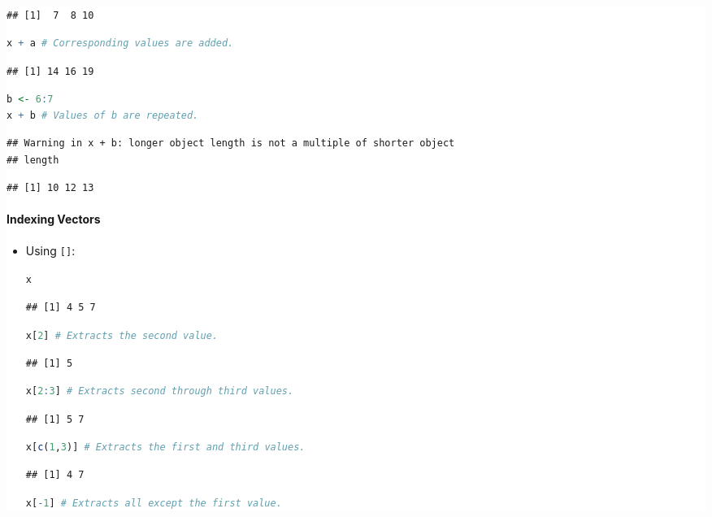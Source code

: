 ```
## [1]  7  8 10
```

```r
x + a # Corresponding values are added.
```

```
## [1] 14 16 19
```

```r
b <- 6:7
x + b # Values of b are repeated. 
```

```
## Warning in x + b: longer object length is not a multiple of shorter object
## length
```

```
## [1] 10 12 13
```

#### Indexing Vectors

- Using `[]`: 

  
  ```r
  x
  ```
  
  ```
  ## [1] 4 5 7
  ```
  
  ```r
  x[2] # Extracts the second value.
  ```
  
  ```
  ## [1] 5
  ```
  
  ```r
  x[2:3] # Extracts second through third values.
  ```
  
  ```
  ## [1] 5 7
  ```
  
  ```r
  x[c(1,3)] # Extracts the first and third values.
  ```
  
  ```
  ## [1] 4 7
  ```
  
  ```r
  x[-1] # Extracts all except the first value.
  ```
  

[^1]: https://cran.r-project.org